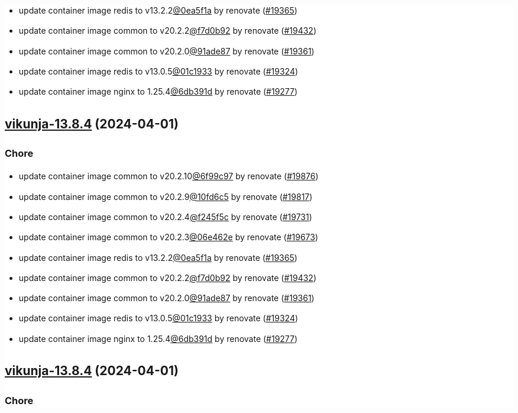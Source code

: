 - update container image redis to v13.2.2[@0ea5f1a](https://github.com/0ea5f1a) by renovate ([#19365](https://github.com/truecharts/charts/issues/19365))

- update container image common to v20.2.2[@f7d0b92](https://github.com/f7d0b92) by renovate ([#19432](https://github.com/truecharts/charts/issues/19432))

- update container image common to v20.2.0[@91ade87](https://github.com/91ade87) by renovate ([#19361](https://github.com/truecharts/charts/issues/19361))

- update container image redis to v13.0.5[@01c1933](https://github.com/01c1933) by renovate ([#19324](https://github.com/truecharts/charts/issues/19324))

- update container image nginx to 1.25.4[@6db391d](https://github.com/6db391d) by renovate ([#19277](https://github.com/truecharts/charts/issues/19277))


## [vikunja-13.8.4](https://github.com/truecharts/charts/compare/vikunja-13.6.0...vikunja-13.8.4) (2024-04-01)

### Chore



- update container image common to v20.2.10[@6f99c97](https://github.com/6f99c97) by renovate ([#19876](https://github.com/truecharts/charts/issues/19876))

- update container image common to v20.2.9[@10fd6c5](https://github.com/10fd6c5) by renovate ([#19817](https://github.com/truecharts/charts/issues/19817))

- update container image common to v20.2.4[@f245f5c](https://github.com/f245f5c) by renovate ([#19731](https://github.com/truecharts/charts/issues/19731))

- update container image common to v20.2.3[@06e462e](https://github.com/06e462e) by renovate ([#19673](https://github.com/truecharts/charts/issues/19673))

- update container image redis to v13.2.2[@0ea5f1a](https://github.com/0ea5f1a) by renovate ([#19365](https://github.com/truecharts/charts/issues/19365))

- update container image common to v20.2.2[@f7d0b92](https://github.com/f7d0b92) by renovate ([#19432](https://github.com/truecharts/charts/issues/19432))

- update container image common to v20.2.0[@91ade87](https://github.com/91ade87) by renovate ([#19361](https://github.com/truecharts/charts/issues/19361))

- update container image redis to v13.0.5[@01c1933](https://github.com/01c1933) by renovate ([#19324](https://github.com/truecharts/charts/issues/19324))

- update container image nginx to 1.25.4[@6db391d](https://github.com/6db391d) by renovate ([#19277](https://github.com/truecharts/charts/issues/19277))


## [vikunja-13.8.4](https://github.com/truecharts/charts/compare/vikunja-13.6.0...vikunja-13.8.4) (2024-04-01)

### Chore



